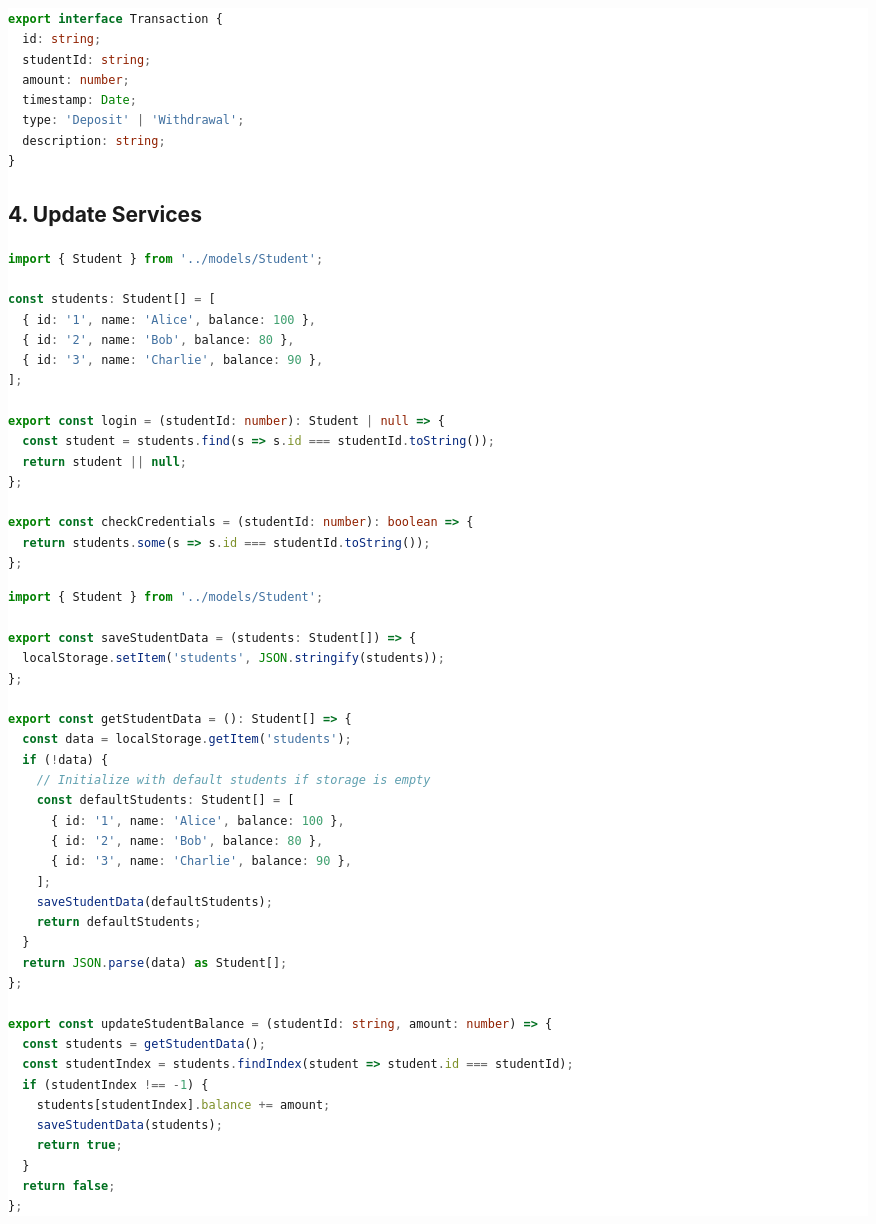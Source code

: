 ````typescript
export interface Transaction {
  id: string;
  studentId: string;
  amount: number;
  timestamp: Date;
  type: 'Deposit' | 'Withdrawal';
  description: string;
}
````

## 4. Update Services

````typescript
import { Student } from '../models/Student';

const students: Student[] = [
  { id: '1', name: 'Alice', balance: 100 },
  { id: '2', name: 'Bob', balance: 80 },
  { id: '3', name: 'Charlie', balance: 90 },
];

export const login = (studentId: number): Student | null => {
  const student = students.find(s => s.id === studentId.toString());
  return student || null;
};

export const checkCredentials = (studentId: number): boolean => {
  return students.some(s => s.id === studentId.toString());
};
````

````typescript
import { Student } from '../models/Student';

export const saveStudentData = (students: Student[]) => {
  localStorage.setItem('students', JSON.stringify(students));
};

export const getStudentData = (): Student[] => {
  const data = localStorage.getItem('students');
  if (!data) {
    // Initialize with default students if storage is empty
    const defaultStudents: Student[] = [
      { id: '1', name: 'Alice', balance: 100 },
      { id: '2', name: 'Bob', balance: 80 },
      { id: '3', name: 'Charlie', balance: 90 },
    ];
    saveStudentData(defaultStudents);
    return defaultStudents;
  }
  return JSON.parse(data) as Student[];
};

export const updateStudentBalance = (studentId: string, amount: number) => {
  const students = getStudentData();
  const studentIndex = students.findIndex(student => student.id === studentId);
  if (studentIndex !== -1) {
    students[studentIndex].balance += amount;
    saveStudentData(students);
    return true;
  }
  return false;
};
````